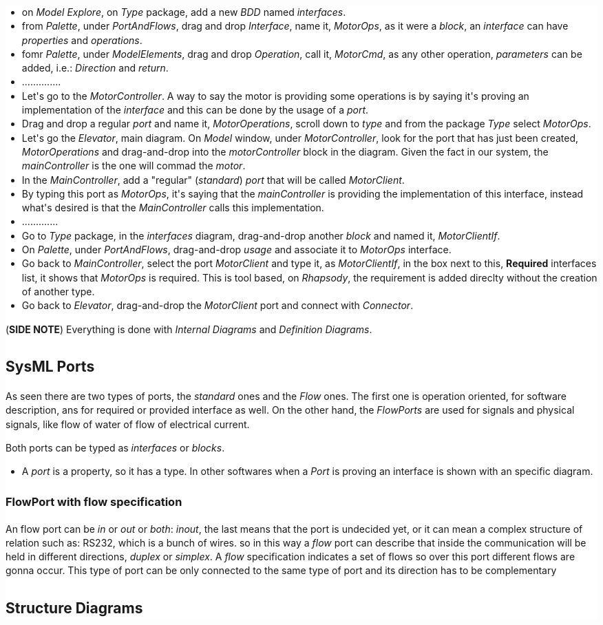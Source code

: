   - on *Model Explore*, on *Type* package, add a new *BDD* named *interfaces*.
  - from *Palette*, under *PortAndFlows*, drag and drop *Interface*, name it, *MotorOps*, as it were a *block*, an *interface* can have *properties* and *operations*.
  - fomr *Palette*, under *ModelElements*, drag and drop *Operation*, call it, *MotorCmd*, as any other operation, *parameters* can be added, i.e.: *Direction* and *return*.
  - ..............
  - Let's go to the *MotorController*. A way to say the motor is providing some operations is by saying it's proving an implementation of the *interface* and this can be done by the usage of a *port*.
  - Drag and drop a regular *port* and name it, *MotorOperations*, scroll down to *type* and from the package *Type* select *MotorOps*.
  - Let's go the *Elevator*, main diagram. On *Model* window, under *MotorController*, look for the port that has just been created, *MotorOperations* and drag-and-drop into the *motorController* block in the diagram. Given the fact in our system, the *mainController* is the one will commad the *motor*.
  - In the *MainController*, add a "regular" (*standard*) *port* that will be called *MotorClient*.
  - By typing this port as *MotorOps*, it's saying that the *mainController* is providing the implementation of this interface, instead what's desired is that the *MainController* calls this implementation.
  - .............
  - Go to *Type* package, in the *interfaces* diagram, drag-and-drop another *block* and named it, *MotorClientIf*.
  - On *Palette*, under *PortAndFlows*, drag-and-drop *usage* and associate it to *MotorOps* interface.
  - Go back to *MainController*, select the port *MotorClient* and type it, as *MotorClientIf*, in the box next to this, **Required** interfaces list, it shows that *MotorOps* is required. This is tool based, on *Rhapsody*, the requirement is added direclty without the creation of another type.
  - Go back to *Elevator*, drag-and-drop the *MotorClient* port and connect with *Connector*.
  
  (**SIDE NOTE**) Everything is done with *Internal Diagrams* and *Definition Diagrams*.
  
  ## SysML Ports
  
  As seen there are two types of ports, the *standard* ones and the *Flow* ones. The first one is operation oriented, for software description, ans for required or provided interface as well. On the other hand, the *FlowPorts* are used for signals and physical signals, like flow of water of flow of electrical current.
  
  Both ports can be typed as *interfaces* or *blocks*.
  
  - A *port* is a property, so it has a type.
    In other softwares when a *Port* is proving an interface is shown with an specific diagram.
  
  ### FlowPort with flow specification
  
  An flow port can be *in* or *out* or *both*: *inout*, the last means that the port is undecided yet, or it can mean a complex structure of relation such as: RS232, which is a bunch of wires. so in this way a *flow* port can describe that inside the communication will be held in different directions, *duplex* or *simplex*.
  A *flow* specification indicates a set of flows so over this port different flows are gonna occur. This type of port can be only connected to the same type of port and its direction has to be complementary
  
  ## Structure Diagrams
  